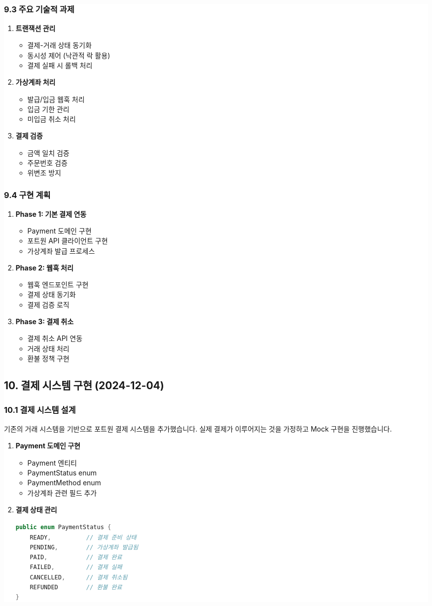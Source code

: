 ### 9.3 주요 기술적 과제

1. **트랜잭션 관리**
    - 결제-거래 상태 동기화
    - 동시성 제어 (낙관적 락 활용)
    - 결제 실패 시 롤백 처리

2. **가상계좌 처리**
    - 발급/입금 웹훅 처리
    - 입금 기한 관리
    - 미입금 취소 처리

3. **결제 검증**
    - 금액 일치 검증
    - 주문번호 검증
    - 위변조 방지

### 9.4 구현 계획

1. **Phase 1: 기본 결제 연동**
    - Payment 도메인 구현
    - 포트원 API 클라이언트 구현
    - 가상계좌 발급 프로세스

2. **Phase 2: 웹훅 처리**
    - 웹훅 엔드포인트 구현
    - 결제 상태 동기화
    - 결제 검증 로직

3. **Phase 3: 결제 취소**
    - 결제 취소 API 연동
    - 거래 상태 처리
    - 환불 정책 구현

## 10. 결제 시스템 구현 (2024-12-04)

### 10.1 결제 시스템 설계

기존의 거래 시스템을 기반으로 포트원 결제 시스템을 추가했습니다. 실제 결제가 이루어지는 것을 가정하고 Mock 구현을 진행했습니다.

1. **Payment 도메인 구현**
    - Payment 엔티티
    - PaymentStatus enum
    - PaymentMethod enum
    - 가상계좌 관련 필드 추가

2. **결제 상태 관리**
    ```java
    public enum PaymentStatus {
        READY,          // 결제 준비 상태
        PENDING,        // 가상계좌 발급됨
        PAID,           // 결제 완료
        FAILED,         // 결제 실패
        CANCELLED,      // 결제 취소됨
        REFUNDED        // 환불 완료
    }
    ```
